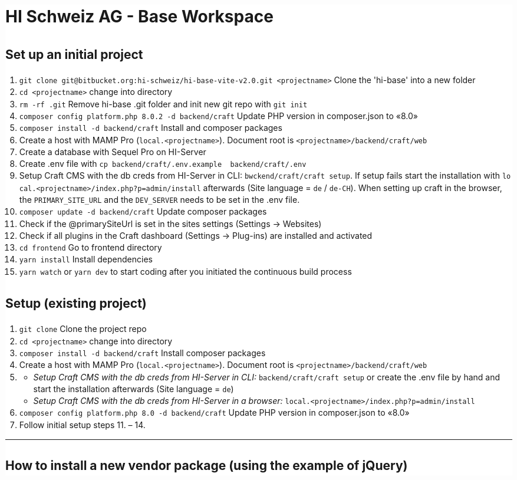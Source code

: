 # HI Schweiz AG - Base Workspace

## Set up an initial project

1. `git clone git@bitbucket.org:hi-schweiz/hi-base-vite-v2.0.git <projectname>` Clone the 'hi-base' into a new folder
2. `cd <projectname>` change into directory
3. `rm -rf .git` Remove hi-base .git folder and init new git repo with `git init`
4. `composer config platform.php 8.0.2 -d backend/craft` Update PHP version in composer.json to «8.0»
5. `composer install -d backend/craft` Install and composer packages
6. Create a host with MAMP Pro (`local.<projectname>`). Document root is `<projectname>/backend/craft/web`
7. Create a database with Sequel Pro on HI-Server
8. Create .env file with `cp backend/craft/.env.example  backend/craft/.env`
9. Setup Craft CMS with the db creds from HI-Server in CLI: `bwckend/craft/craft setup`. If setup fails start the
   installation with `local.<projectname>/index.php?p=admin/install` afterwards  (Site language = `de` / `de-CH`). When
   setting up craft in the browser, the `PRIMARY_SITE_URL` and the `DEV_SERVER` needs to be set in the .env file.
10. `composer update -d backend/craft` Update composer packages
11. Check if the @primarySiteUrl is set in the sites settings (Settings -> Websites)
12. Check if all plugins in the Craft dashboard (Settings -> Plug-ins) are installed and activated
13. `cd frontend` Go to frontend directory
14. `yarn install` Install dependencies
15. `yarn watch` or `yarn dev` to start coding after you initiated the continuous build process

## Setup (existing project)

1. `git clone` Clone the project repo
2. `cd <projectname>` change into directory
3. `composer install -d backend/craft` Install composer packages
4. Create a host with MAMP Pro (`local.<projectname>`). Document root is `<projectname>/backend/craft/web`
5.
    * *Setup Craft CMS with the db creds from HI-Server in CLI:* `backend/craft/craft setup` or create the .env file by
      hand and start the installation afterwards (Site language = `de`)
    * *Setup Craft CMS with the db creds from HI-Server in a browser:* `local.<projectname>/index.php?p=admin/install`
6. `composer config platform.php 8.0 -d backend/craft` Update PHP version in composer.json to «8.0»
7. Follow initial setup steps 11. – 14.

-----

## How to install a new vendor package (using the example of jQuery)
